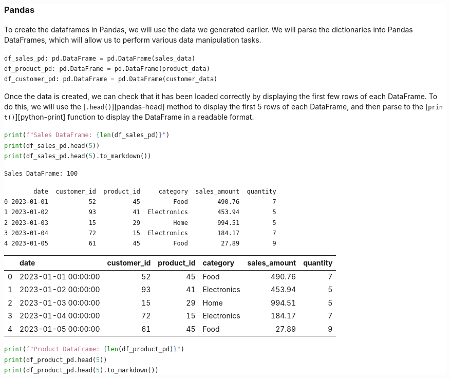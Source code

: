 ### Pandas

To create the dataframes in Pandas, we will use the data we generated earlier. We will parse the dictionaries into Pandas DataFrames, which will allow us to perform various data manipulation tasks.

```python {.pandas linenums="1" title="Create DataFrames"}
df_sales_pd: pd.DataFrame = pd.DataFrame(sales_data)
df_product_pd: pd.DataFrame = pd.DataFrame(product_data)
df_customer_pd: pd.DataFrame = pd.DataFrame(customer_data)
```

Once the data is created, we can check that it has been loaded correctly by displaying the first few rows of each DataFrame. To do this, we will use the [`.head()`][pandas-head] method to display the first 5 rows of each DataFrame, and then parse to the [`print()`][python-print] function to display the DataFrame in a readable format.

```python {.pandas linenums="1" title="Check Sales DataFrame"}
print(f"Sales DataFrame: {len(df_sales_pd)}")
print(df_sales_pd.head(5))
print(df_sales_pd.head(5).to_markdown())
```

<div class="result" markdown>

```txt
Sales DataFrame: 100
```

```txt
        date  customer_id  product_id     category  sales_amount  quantity
0 2023-01-01           52          45         Food        490.76         7
1 2023-01-02           93          41  Electronics        453.94         5
2 2023-01-03           15          29         Home        994.51         5
3 2023-01-04           72          15  Electronics        184.17         7
4 2023-01-05           61          45         Food         27.89         9
```

|      | date                | customer_id | product_id | category    | sales_amount | quantity |
| ---: | :------------------ | ----------: | ---------: | :---------- | -----------: | -------: |
|    0 | 2023-01-01 00:00:00 |          52 |         45 | Food        |       490.76 |        7 |
|    1 | 2023-01-02 00:00:00 |          93 |         41 | Electronics |       453.94 |        5 |
|    2 | 2023-01-03 00:00:00 |          15 |         29 | Home        |       994.51 |        5 |
|    3 | 2023-01-04 00:00:00 |          72 |         15 | Electronics |       184.17 |        7 |
|    4 | 2023-01-05 00:00:00 |          61 |         45 | Food        |        27.89 |        9 |

</div>

```python {.pandas linenums="1" title="Check Product DataFrame"}
print(f"Product DataFrame: {len(df_product_pd)}")
print(df_product_pd.head(5))
print(df_product_pd.head(5).to_markdown())
```

<div class="result" markdown>
